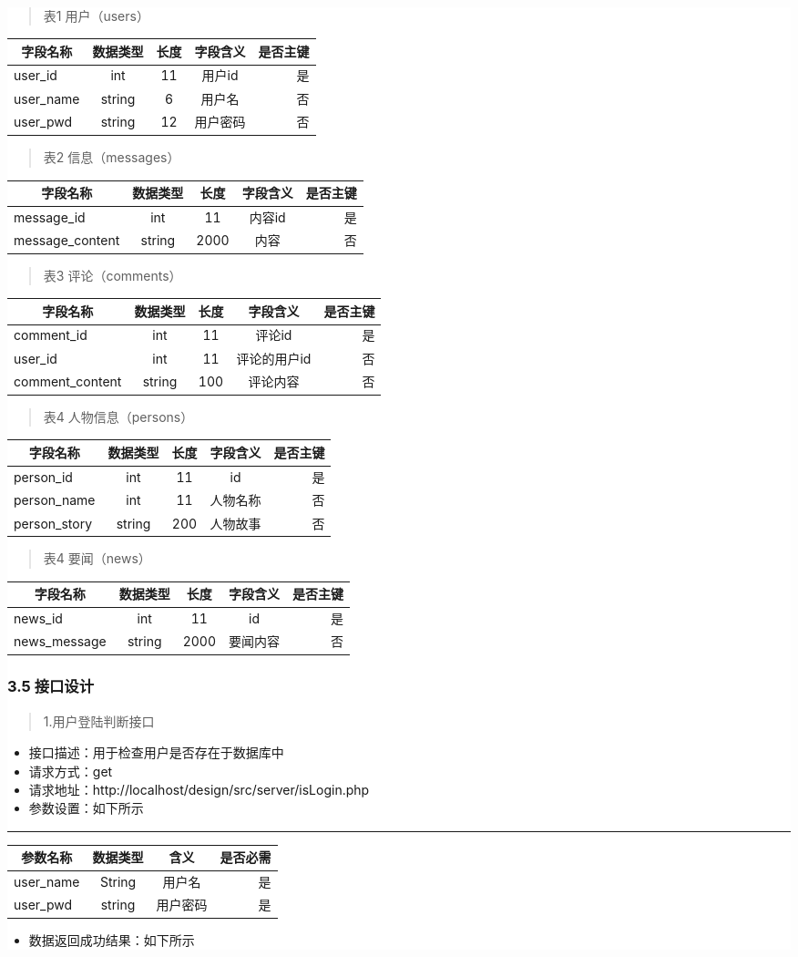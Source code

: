 >表1  用户（users）

字段名称|数据类型|长度|字段含义|是否主键
--|:--:|:--:|:--:|--:
user_id|int|11|用户id|是
user_name|string|6|用户名|否
user_pwd|string|12|用户密码|否
> 表2 信息（messages）

| 字段名称        | 数据类型 | 长度 | 字段含义 | 是否主键 |
| --------------- | :------: | :--: | :------: | -------: |
| message_id      |   int    |  11  |  内容id  |       是 |
| message_content |  string  | 2000 |   内容   |       否 |

> 表3 评论（comments）

| 字段名称        | 数据类型 | 长度 |   字段含义   | 是否主键 |
| --------------- | :------: | :--: | :----------: | -------: |
| comment_id      |   int    |  11  |    评论id    |       是 |
| user_id         |   int    |  11  | 评论的用户id |       否 |
| comment_content |  string  | 100  |   评论内容   |       否 |

> 表4 人物信息（persons）

| 字段名称     | 数据类型 | 长度 | 字段含义 | 是否主键 |
| ------------ | :------: | :--: | :------: | -------: |
| person_id    |   int    |  11  |    id    |       是 |
| person_name  |   int    |  11  | 人物名称 |       否 |
| person_story |  string  | 200  | 人物故事 |       否 |

> 表4 要闻（news）
>

| 字段名称     | 数据类型 | 长度 | 字段含义 | 是否主键 |
| ------------ | :------: | :--: | :------: | -------: |
| news_id      |   int    |  11  |    id    |       是 |
| news_message |  string  | 2000 | 要闻内容 |       否 |



### 3.5 接口设计



> 1.用户登陆判断接口
* 接口描述：用于检查用户是否存在于数据库中
* 请求方式：get
* 请求地址：http://localhost/design/src/server/isLogin.php
* 参数设置：如下所示
---
参数名称|数据类型|含义|是否必需
--|:--:|:--:|--:
user_name|String|用户名|是
user_pwd|string|用户密码|是
* 数据返回成功结果：如下所示
